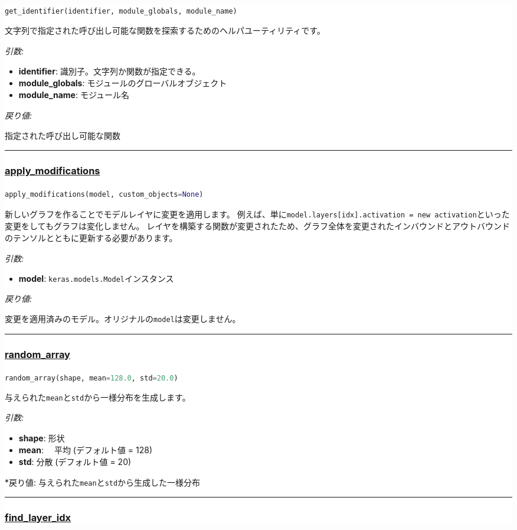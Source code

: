 ```python
get_identifier(identifier, module_globals, module_name)
```

文字列で指定された呼び出し可能な関数を探索するためのヘルパユーティリティです。

*引数:*

 - **identifier**:  識別子。文字列か関数が指定できる。
 - **module_globals**:  モジュールのグローバルオブジェクト
 - **module_name**:  モジュール名

*戻り値:*

指定された呼び出し可能な関数

-------------------

### [apply_modifications](https://github.com/raghakot/keras-vis/tree/master/vis/utils/utils.py#L95)

```python
apply_modifications(model, custom_objects=None)
```

新しいグラフを作ることでモデルレイヤに変更を適用します。
例えば、単に`model.layers[idx].activation = new activation`といった変更をしてもグラフは変化しません。
レイヤを構築する関数が変更されたため、グラフ全体を変更されたインバウンドとアウトバウンドのテンソルとともに更新する必要があります。

*引数:*

 - **model**:  `keras.models.Model`インスタンス

*戻り値:*

変更を適用済みのモデル。オリジナルの`model`は変更しません。

-------------------

### [random_array](https://github.com/raghakot/keras-vis/tree/master/vis/utils/utils.py#L118)

```python
random_array(shape, mean=128.0, std=20.0)
```

与えられた`mean`と`std`から一様分布を生成します。

*引数:*

 - **shape**:  形状
 - **mean**: 　平均 (デフォルト値 = 128)
 - **std**:  分散 (デフォルト値 = 20)

*戻り値:
与えられた`mean`と`std`から生成した一様分布

-------------------

### [find_layer_idx](https://github.com/raghakot/keras-vis/tree/master/vis/utils/utils.py#L136)
